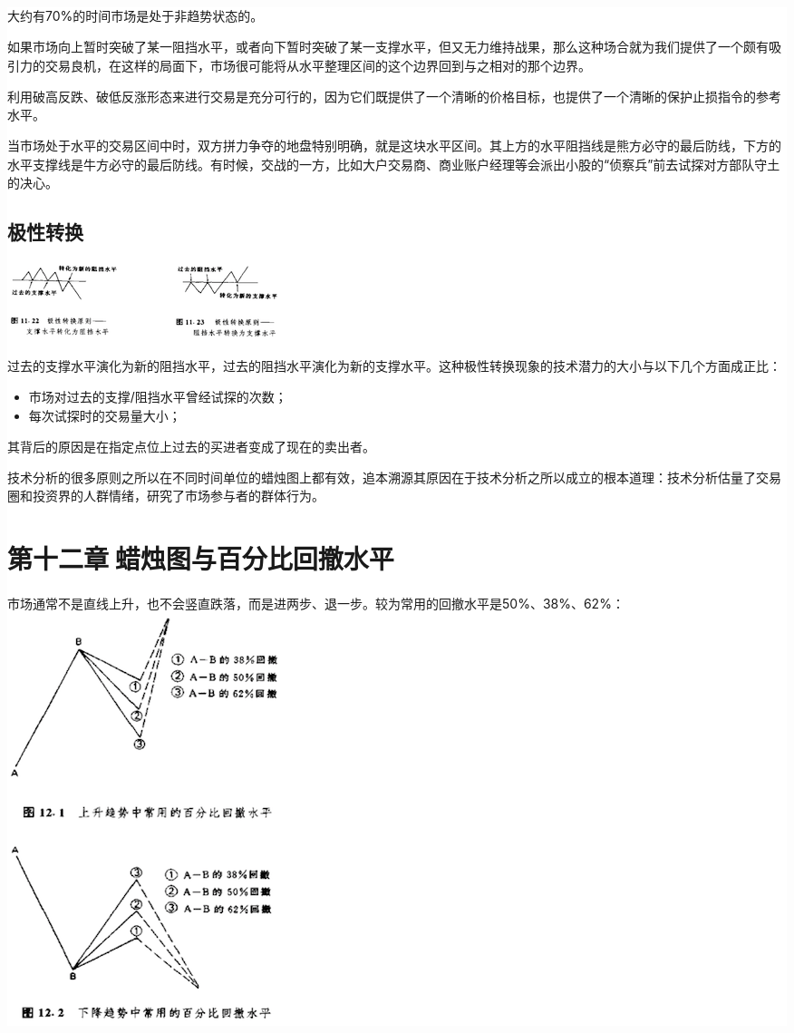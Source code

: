 大约有70%的时间市场是处于非趋势状态的。

如果市场向上暂时突破了某一阻挡水平，或者向下暂时突破了某一支撑水平，但又无力维持战果，那么这种场合就为我们提供了一个颇有吸引力的交易良机，在这样的局面下，市场很可能将从水平整理区间的这个边界回到与之相对的那个边界。

利用破高反跌、破低反涨形态来进行交易是充分可行的，因为它们既提供了一个清晰的价格目标，也提供了一个清晰的保护止损指令的参考水平。

当市场处于水平的交易区间中时，双方拼力争夺的地盘特别明确，就是这块水平区间。其上方的水平阻挡线是熊方必守的最后防线，下方的水平支撑线是牛方必守的最后防线。有时候，交战的一方，比如大户交易商、商业账户经理等会派出小股的“侦察兵”前去试探对方部队守土的决心。


## 极性转换
![image](/images/invest/rblztjs_11_23.png)

过去的支撑水平演化为新的阻挡水平，过去的阻挡水平演化为新的支撑水平。这种极性转换现象的技术潜力的大小与以下几个方面成正比：
* 市场对过去的支撑/阻挡水平曾经试探的次数；
* 每次试探时的交易量大小；

其背后的原因是在指定点位上过去的买进者变成了现在的卖出者。

技术分析的很多原则之所以在不同时间单位的蜡烛图上都有效，追本溯源其原因在于技术分析之所以成立的根本道理：技术分析估量了交易圈和投资界的人群情绪，研究了市场参与者的群体行为。



# 第十二章 蜡烛图与百分比回撤水平

市场通常不是直线上升，也不会竖直跌落，而是进两步、退一步。较为常用的回撤水平是50%、38%、62%：
![image](/images/invest/rblztjs_12_2.png)
